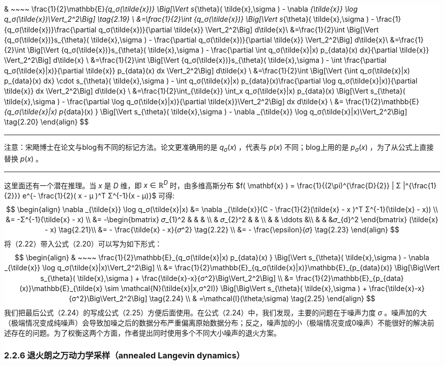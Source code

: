 & ~~~~ \frac{1}{2}\mathbb{E}_{q_σ(\tilde{x})}
\Big[\Vert s_{\theta}( \tilde{x},\sigma ) - \nabla _{\tilde{x}} \log q_σ(\tilde{x})\Vert_2^2\Big] \tag{2.19} \\
&=\frac{1}{2}\int {q_σ(\tilde{x})}
\Big[\Vert s_{\theta}( \tilde{x},\sigma ) - \frac{1}{q_σ(\tilde{x})}\frac{\partial q_σ(\tilde{x})}{\partial \tilde{x}} \Vert_2^2\Big] d\tilde{x}\\
&=\frac{1}{2}\int 
\Big[\Vert {q_σ(\tilde{x})}s_{\theta}( \tilde{x},\sigma ) - \frac{\partial q_σ(\tilde{x})}{\partial \tilde{x}} \Vert_2^2\Big] d\tilde{x}\\
&=\frac{1}{2}\int 
\Big[\Vert {q_σ(\tilde{x})}s_{\theta}( \tilde{x},\sigma ) - \frac{\partial \int q_σ(\tilde{x}|x) p_{data}(x) dx}{\partial \tilde{x}} \Vert_2^2\Big] d\tilde{x} \\
&=\frac{1}{2}\int 
\Big[\Vert {q_σ(\tilde{x})}s_{\theta}( \tilde{x},\sigma ) - \int \frac{\partial q_σ(\tilde{x}|x)}{\partial \tilde{x}} p_{data}(x) dx \Vert_2^2\Big] d\tilde{x} \\
&=\frac{1}{2}\int 
\Big[\Vert {\int q_σ(\tilde{x}|x) p_{data}(x) dx} \cdot s_{\theta}( \tilde{x},\sigma ) - \int q_σ(\tilde{x}|x) p_{data}(x)\frac{\partial \log q_σ(\tilde{x}|x)}{\partial \tilde{x}} dx \Vert_2^2\Big] d\tilde{x} \\
&=\frac{1}{2}\int_{\tilde{x}} \int_x q_σ(\tilde{x}|x) p_{data}(x) 
\Big[\Vert s_{\theta}( \tilde{x},\sigma ) - \frac{\partial \log q_σ(\tilde{x}|x)}{\partial \tilde{x}}\Vert_2^2\Big] dx d\tilde{x} \\
&= \frac{1}{2}\mathbb{E}_{q_σ(\tilde{x}|x) p_{data}(x) }
\Big[\Vert s_{\theta}( \tilde{x},\sigma ) - \nabla _{\tilde{x}} \log q_σ(\tilde{x}|x)\Vert_2^2\Big] \tag{2.20}
\end{align}
$$
***
注意：宋飏博士在论文与blog有不同的标记方法。论文更准确用的是 $q_{\sigma}(x)$ ，代表与 $p(x)$ 不同；blog上用的是 $p_{\sigma}(x)$ ，为了从公式上直接替换 $p(x)$ 。
***
这里面还有一个潜在推理。当 $x$ 是 $D$ 维，即 ${x}\in \mathbb{R} ^D$ 时，由多维高斯分布 $f( \mathbf{x} ) = \frac{1}{(2\pi)^{\frac{D}{2}} | Σ |^{\frac{1}{2}}} e^{- \frac{1}{2}( x - μ )^T Σ^{-1}(x - μ)}$  可得:
$$
\begin{align}
\nabla _{\tilde{x}} \log q_σ(\tilde{x}|x) &= \nabla _{\tilde{x}}(C - \frac{1}{2}(\tilde{x} - x )^T Σ^{-1}(\tilde{x} - x)) \\
&= -Σ^{-1}(\tilde{x} - x) \\
&= -\begin{bmatrix} 𝜎_{1}^2 & & & \\ & 𝜎_{2}^2 & & \\ & & \ddots &\\ & & &𝜎_{d}^2 \end{bmatrix} (\tilde{x} - x) \tag{2.21}\\
&= - \frac{\tilde{x} - x}{𝜎^2} \tag{2.22} \\
&= - \frac{\epsilon}{𝜎} \tag{2.23}
\end{align}
$$
将（2.22）带入公式（2.20）可以写为如下形式：
$$
\begin{align}
& ~~~~ \frac{1}{2}\mathbb{E}_{q_σ(\tilde{x}|x) p_{data}(x) }
\Big[\Vert s_{\theta}( \tilde{x},\sigma ) - \nabla _{\tilde{x}} \log q_σ(\tilde{x}|x)\Vert_2^2\Big] \\
&= \frac{1}{2}\mathbb{E}_{q_σ(\tilde{x}|x)}\mathbb{E}_{p_{data}(x)}
\Big[\Big\Vert s_{\theta}( \tilde{x},\sigma ) + \frac{\tilde{x}-x}{σ^2}\Big\Vert_2^2\Big] \\ 
&= \frac{1}{2}\mathbb{E}_{p_{data}(x)}\mathbb{E}_{\tilde{x} \sim \mathcal{N}(\tilde{x}|x,σ^2I)}
\Big[\Big\Vert s_{\theta}( \tilde{x},\sigma ) + \frac{\tilde{x}-x}{σ^2}\Big\Vert_2^2\Big] \tag{2.24} \\
& =\mathcal{l}(\theta;\sigma) \tag{2.25}
\end{align}
$$
我们把最后公式（2.24）的写成公式（2.25）方便后面使用。在公式（2.24）中，我们发现，主要的问题在于噪声力度 $\sigma$ 。噪声加的大（极端情况变成纯噪声）会导致加噪之后的数据分布严重偏离原始数据分布；反之，噪声加的小（极端情况变成0噪声）不能很好的解决前述存在的问题。为了权衡这两个方面，作者提出同时使用多个不同大小噪声的退火方案。
### 2.2.6 退火朗之万动力学采样（annealed Langevin dynamics）
